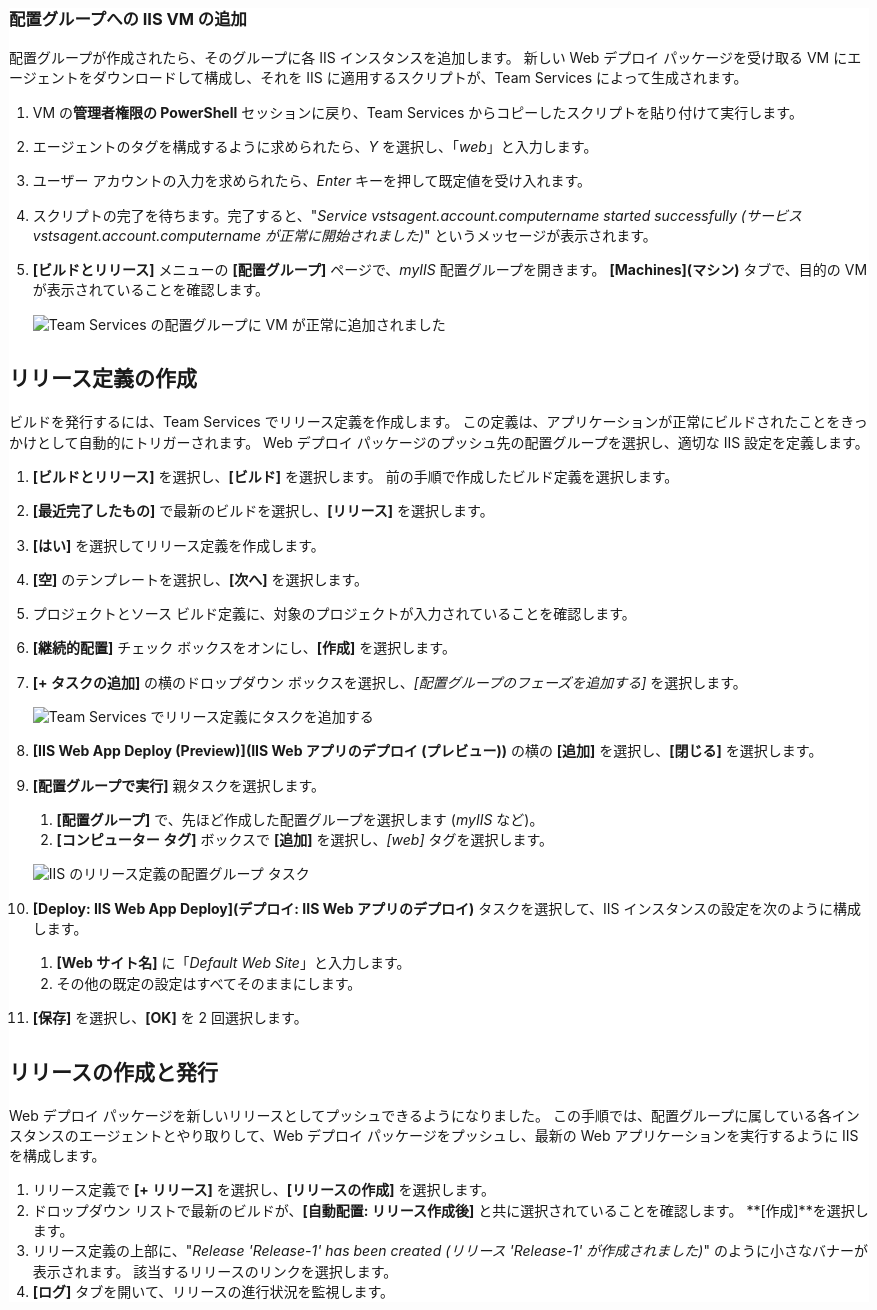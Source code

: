 
### <a name="add-iis-vm-to-the-deployment-group"></a>配置グループへの IIS VM の追加
配置グループが作成されたら、そのグループに各 IIS インスタンスを追加します。 新しい Web デプロイ パッケージを受け取る VM にエージェントをダウンロードして構成し、それを IIS に適用するスクリプトが、Team Services によって生成されます。

1. VM の**管理者権限の PowerShell** セッションに戻り、Team Services からコピーしたスクリプトを貼り付けて実行します。
2. エージェントのタグを構成するように求められたら、*Y* を選択し、「*web*」と入力します。
3. ユーザー アカウントの入力を求められたら、*Enter* キーを押して既定値を受け入れます。
4. スクリプトの完了を待ちます。完了すると、"*Service vstsagent.account.computername started successfully (サービス vstsagent.account.computername が正常に開始されました)*" というメッセージが表示されます。
5. **[ビルドとリリース]** メニューの **[配置グループ]** ページで、*myIIS* 配置グループを開きます。 **[Machines]\(マシン\)** タブで、目的の VM が表示されていることを確認します。

    ![Team Services の配置グループに VM が正常に追加されました](media/tutorial-vsts-iis-cicd/deployment_group.png)


## <a name="create-release-definition"></a>リリース定義の作成
ビルドを発行するには、Team Services でリリース定義を作成します。 この定義は、アプリケーションが正常にビルドされたことをきっかけとして自動的にトリガーされます。 Web デプロイ パッケージのプッシュ先の配置グループを選択し、適切な IIS 設定を定義します。

1. **[ビルドとリリース]** を選択し、**[ビルド]** を選択します。 前の手順で作成したビルド定義を選択します。
2. **[最近完了したもの]** で最新のビルドを選択し、**[リリース]** を選択します。
3. **[はい]** を選択してリリース定義を作成します。
4. **[空]** のテンプレートを選択し、**[次へ]** を選択します。
5. プロジェクトとソース ビルド定義に、対象のプロジェクトが入力されていることを確認します。
6. **[継続的配置]** チェック ボックスをオンにし、**[作成]** を選択します。
7. **[+ タスクの追加]** の横のドロップダウン ボックスを選択し、*[配置グループのフェーズを追加する]* を選択します。
    
    ![Team Services でリリース定義にタスクを追加する](media/tutorial-vsts-iis-cicd/add_release_task.png)

8. **[IIS Web App Deploy (Preview)]\(IIS Web アプリのデプロイ (プレビュー)\)** の横の **[追加]** を選択し、**[閉じる]** を選択します。
9. **[配置グループで実行]** 親タスクを選択します。
    1. **[配置グループ]** で、先ほど作成した配置グループを選択します (*myIIS* など)。
    2. **[コンピューター タグ]** ボックスで **[追加]** を選択し、*[web]* タグを選択します。
    
    ![IIS のリリース定義の配置グループ タスク](media/tutorial-vsts-iis-cicd/release_definition_iis.png)
 
11. **[Deploy: IIS Web App Deploy]\(デプロイ: IIS Web アプリのデプロイ\)** タスクを選択して、IIS インスタンスの設定を次のように構成します。
    1. **[Web サイト名]** に「*Default Web Site*」と入力します。
    2. その他の既定の設定はすべてそのままにします。
12. **[保存]** を選択し、**[OK]** を 2 回選択します。


## <a name="create-a-release-and-publish"></a>リリースの作成と発行
Web デプロイ パッケージを新しいリリースとしてプッシュできるようになりました。 この手順では、配置グループに属している各インスタンスのエージェントとやり取りして、Web デプロイ パッケージをプッシュし、最新の Web アプリケーションを実行するように IIS を構成します。

1. リリース定義で **[+ リリース]** を選択し、**[リリースの作成]** を選択します。
2. ドロップダウン リストで最新のビルドが、**[自動配置: リリース作成後]** と共に選択されていることを確認します。 **[作成]**を選択します。
3. リリース定義の上部に、"*Release 'Release-1' has been created (リリース 'Release-1' が作成されました)*" のように小さなバナーが表示されます。 該当するリリースのリンクを選択します。
4. **[ログ]** タブを開いて、リリースの進行状況を監視します。
    